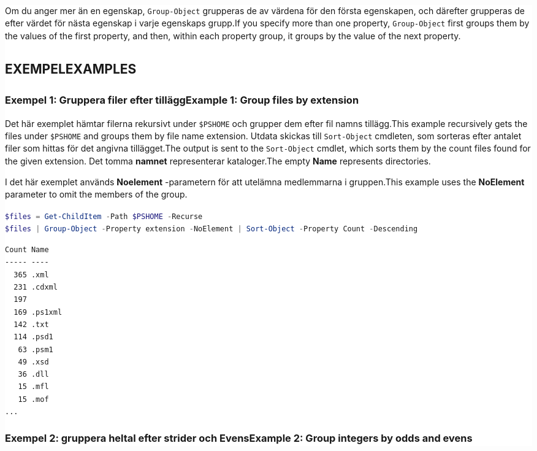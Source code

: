 <span data-ttu-id="cecb4-111">Om du anger mer än en egenskap, `Group-Object` grupperas de av värdena för den första egenskapen, och därefter grupperas de efter värdet för nästa egenskap i varje egenskaps grupp.</span><span class="sxs-lookup"><span data-stu-id="cecb4-111">If you specify more than one property, `Group-Object` first groups them by the values of the first property, and then, within each property group, it groups by the value of the next property.</span></span>

## <span data-ttu-id="cecb4-112">EXEMPEL</span><span class="sxs-lookup"><span data-stu-id="cecb4-112">EXAMPLES</span></span>

### <span data-ttu-id="cecb4-113">Exempel 1: Gruppera filer efter tillägg</span><span class="sxs-lookup"><span data-stu-id="cecb4-113">Example 1: Group files by extension</span></span>

<span data-ttu-id="cecb4-114">Det här exemplet hämtar filerna rekursivt under `$PSHOME` och grupper dem efter fil namns tillägg.</span><span class="sxs-lookup"><span data-stu-id="cecb4-114">This example recursively gets the files under `$PSHOME` and groups them by file name extension.</span></span> <span data-ttu-id="cecb4-115">Utdata skickas till `Sort-Object` cmdleten, som sorteras efter antalet filer som hittas för det angivna tillägget.</span><span class="sxs-lookup"><span data-stu-id="cecb4-115">The output is sent to the `Sort-Object` cmdlet, which sorts them by the count files found for the given extension.</span></span> <span data-ttu-id="cecb4-116">Det tomma **namnet** representerar kataloger.</span><span class="sxs-lookup"><span data-stu-id="cecb4-116">The empty **Name** represents directories.</span></span>

<span data-ttu-id="cecb4-117">I det här exemplet används **Noelement** -parametern för att utelämna medlemmarna i gruppen.</span><span class="sxs-lookup"><span data-stu-id="cecb4-117">This example uses the **NoElement** parameter to omit the members of the group.</span></span>

```powershell
$files = Get-ChildItem -Path $PSHOME -Recurse
$files | Group-Object -Property extension -NoElement | Sort-Object -Property Count -Descending
```

```Output
Count Name
----- ----
  365 .xml
  231 .cdxml
  197
  169 .ps1xml
  142 .txt
  114 .psd1
   63 .psm1
   49 .xsd
   36 .dll
   15 .mfl
   15 .mof
...
```

### <span data-ttu-id="cecb4-118">Exempel 2: gruppera heltal efter strider och Evens</span><span class="sxs-lookup"><span data-stu-id="cecb4-118">Example 2: Group integers by odds and evens</span></span>
